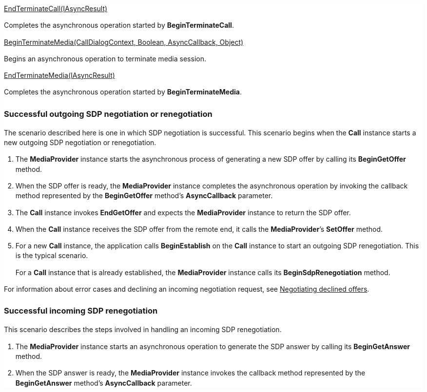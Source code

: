 <td><p><a href="https://msdn.microsoft.com/en-us/library/hh383675(v=office.16)">EndTerminateCall(IAsyncResult)</a></p></td>
<td><p>Completes the asynchronous operation started by <strong>BeginTerminateCall</strong>.</p></td>
</tr>
<tr class="odd">
<td><p><a href="https://msdn.microsoft.com/en-us/library/hh350188(v=office.16)">BeginTerminateMedia(CallDialogContext, Boolean, AsyncCallback, Object)</a></p></td>
<td><p>Begins an asynchronous operation to terminate media session.</p></td>
</tr>
<tr class="even">
<td><p><a href="https://msdn.microsoft.com/en-us/library/hh349351(v=office.16)">EndTerminateMedia(IAsyncResult)</a></p></td>
<td><p>Completes the asynchronous operation started by <strong>BeginTerminateMedia</strong>.</p></td>
</tr>
</tbody>
</table>


### Successful outgoing SDP negotiation or renegotiation

The scenario described here is one in which SDP negotiation is successful. This scenario begins when the **Call** instance starts a new outgoing SDP negotiation or renegotiation.

1.  The **MediaProvider** instance starts the asynchronous process of generating a new SDP offer by calling its **BeginGetOffer** method.

2.  When the SDP offer is ready, the **MediaProvider** instance completes the asynchronous operation by invoking the callback method represented by the **BeginGetOffer** method’s **AsyncCallback** parameter.

3.  The **Call** instance invokes **EndGetOffer** and expects the **MediaProvider** instance to return the SDP offer.

4.  When the **Call** instance receives the SDP offer from the remote end, it calls the **MediaProvider**’s **SetOffer** method.

5.  For a new **Call** instance, the application calls **BeginEstablish** on the **Call** instance to start an outgoing SDP renegotiation. This is the typical scenario.
    
    For a **Call** instance that is already established, the **MediaProvider** instance calls its **BeginSdpRenegotiation** method.

For information about error cases and declining an incoming negotiation request, see [Negotiating declined offers](negotiating-declined-offers.md).

### Successful incoming SDP renegotiation

This scenario describes the steps involved in handling an incoming SDP renegotiation.

1.  The **MediaProvider** instance starts an asynchronous operation to generate the SDP answer by calling its **BeginGetAnswer** method.

2.  When the SDP answer is ready, the **MediaProvider** instance invokes the callback method represented by the **BeginGetAnswer** method’s **AsyncCallback** parameter.
